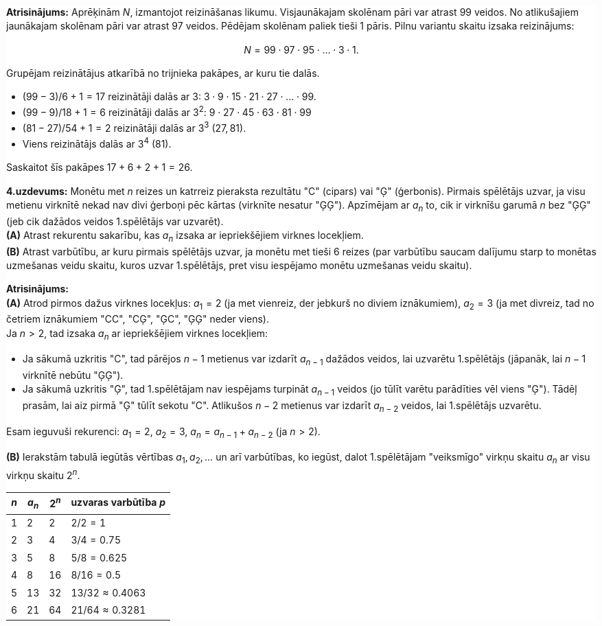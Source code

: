 **Atrisinājums:**
Aprēķinām $N$, izmantojot reizināšanas likumu. 
Visjaunākajam skolēnam pāri var atrast $99$ veidos.
No atlikušajiem jaunākajam skolēnam pāri var atrast $97$ veidos.
Pēdējam skolēnam paliek tieši $1$ pāris.
Pilnu variantu skaitu izsaka reizinājums:  

$$N = 99\cdot{}97\cdot{}95\cdot\ldots\cdot{}3\cdot{}1.$$

Grupējam reizinātājus atkarībā no trijnieka pakāpes, ar
kuru tie dalās.

* $(99-3)/6 + 1 = 17$ reizinātāji dalās ar $3$:
$3 \cdot 9 \cdot 15 \cdot 21 \cdot 27 \cdot \ldots \cdot 99$.
* $(99-9)/18 + 1 = 6$ reizinātāji dalās ar $3^2$: 
$9 \cdot 27 \cdot 45 \cdot 63 \cdot 81 \cdot 99$
* $(81 - 27)/54 +1 = 2$ reizinātāji dalās ar $3^3$ ($27, 81$). 
* Viens reizinātājs dalās ar $3^4$ ($81$).

Saskaitot šīs pakāpes $17 + 6 + 2 + 1 = 26$. 



**4.uzdevums:** Monētu met $n$ reizes un katrreiz pieraksta 
rezultātu "C" (cipars) vai "Ģ" (ģerbonis). 
Pirmais spēlētājs uzvar, ja visu metienu virknītē nekad nav 
divi ģerboņi pēc kārtas (virknīte nesatur "ĢĢ").
Apzīmējam ar $a_n$ to, cik ir virknīšu garumā $n$ bez "ĢĢ" 
(jeb cik dažādos veidos 1.spēlētājs var uzvarēt).  
**(A)** Atrast rekurentu sakarību, kas $a_n$ izsaka
ar iepriekšējiem virknes locekļiem.  
**(B)** Atrast varbūtību, ar kuru pirmais spēlētājs uzvar, ja 
monētu met tieši $6$ reizes (par varbūtību saucam 
dalījumu starp to monētas uzmešanas veidu skaitu, kuros uzvar 1.spēlētājs, 
pret visu iespējamo monētu uzmešanas veidu skaitu).

**Atrisinājums:**  
**(A)** Atrod pirmos dažus virknes locekļus: $a_1 = 2$ (ja met vienreiz, 
der jebkurš no diviem iznākumiem), $a_2 = 3$ (ja met divreiz, tad 
no četriem iznākumiem "CC", "CĢ", "ĢC", "ĢĢ" neder viens).  
Ja $n>2$, tad izsaka $a_n$ ar iepriekšējiem virknes locekļiem:

* Ja sākumā uzkritis "C", tad pārējos $n-1$ metienus var izdarīt $a_{n-1}$
  dažādos veidos, lai uzvarētu 1.spēlētājs (jāpanāk, lai $n-1$ virknītē nebūtu "ĢĢ"). 
* Ja sākumā uzkritis "Ģ", tad 1.spēlētājam nav iespējams turpināt $a_{n-1}$ 
  veidos (jo tūlīt varētu parādīties vēl viens "Ģ"). Tādēļ 
  prasām, lai aiz pirmā "Ģ" tūlīt sekotu "C". Atlikušos $n-2$ metienus 
  var izdarīt $a_{n-2}$ veidos, lai 1.spēlētājs uzvarētu. 

Esam ieguvuši rekurenci: $a_1 =2$, $a_2 =3$, $a_{n} = a_{n-1} + a_{n-2}$ (ja $n>2$). 

**(B)** Ierakstām tabulā iegūtās vērtības $a_1, a_2, \ldots$ un arī 
varbūtības, ko iegūst, dalot 1.spēlētājam "veiksmīgo" virkņu skaitu $a_n$
ar visu virkņu skaitu $2^n$. 

| $n$        | $a_n$      | $2^n$      | uzvaras varbūtība $p$  |
| ---------- | ---------- | ---------- | ---------------------- |
| 1          | 2          | 2          | $2/2 = 1$              |  
| 2          | 3          | 4          | $3/4 = 0.75$           |  
| 3          | 5          | 8          | $5/8 = 0.625$          |  
| 4          | 8          | 16         | $8/16 = 0.5$           |  
| 5          | 13         | 32         | $13/32 \approx 0.4063$ | 
| 6          | 21         | 64         | $21/64 \approx 0.3281$ | 
